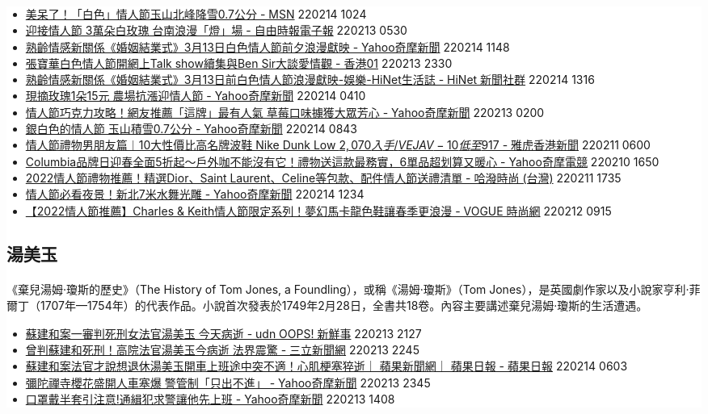 - [美呆了！「白色」情人節玉山北峰降雪0.7公分 - MSN](https://www.msn.com/zh-tw/news/living/%E7%BE%8E%E5%91%86%E4%BA%86-%E7%99%BD%E8%89%B2-%E6%83%85%E4%BA%BA%E7%AF%80-%E7%8E%89%E5%B1%B1%E5%8C%97%E5%B3%B0%E9%99%8D%E9%9B%AA0-7%E5%85%AC%E5%88%86/ar-AATOiU9?li=BBqj0iS "美呆了！「白色」情人節玉山北峰降雪0.7公分 - MSN") 220214 1024
- [迎接情人節 3萬朵白玫瑰 台南浪漫「燈」場 - 自由時報電子報](https://news.ltn.com.tw/news/life/paper/1500240 "迎接情人節 3萬朵白玫瑰 台南浪漫「燈」場 - 自由時報電子報") 220213 0530
- [熟齡情感新關係《婚姻結業式》3月13日白色情人節前夕浪漫獻映 - Yahoo奇摩新聞](https://tw.news.yahoo.com/%E7%86%9F%E9%BD%A1%E6%83%85%E6%84%9F%E6%96%B0%E9%97%9C%E4%BF%82-%E5%A9%9A%E5%A7%BB%E7%B5%90%E6%A5%AD%E5%BC%8F-3%E6%9C%8813%E6%97%A5%E7%99%BD%E8%89%B2%E6%83%85%E4%BA%BA%E7%AF%80%E5%89%8D%E5%A4%95%E6%B5%AA%E6%BC%AB%E7%8D%BB%E6%98%A0-032500436.html "熟齡情感新關係《婚姻結業式》3月13日白色情人節前夕浪漫獻映 - Yahoo奇摩新聞") 220214 1148
- [張寶華白色情人節開網上Talk show續集與Ben Sir大談愛情觀 - 香港01](https://www.hk01.com/%E5%8D%B3%E6%99%82%E5%A8%9B%E6%A8%82/735195/%E5%BC%B5%E5%AF%B6%E8%8F%AF%E7%99%BD%E8%89%B2%E6%83%85%E4%BA%BA%E7%AF%80%E9%96%8B%E7%B6%B2%E4%B8%8Atalk-show%E7%BA%8C%E9%9B%86-%E8%88%87ben-sir%E5%A4%A7%E8%AB%87%E6%84%9B%E6%83%85%E8%A7%80 "張寶華白色情人節開網上Talk show續集與Ben Sir大談愛情觀 - 香港01") 220213 2330
- [熟齡情感新關係《婚姻結業式》3月13日前白色情人節浪漫獻映-娛樂-HiNet生活誌 - HiNet 新聞社群](https://times.hinet.net/picNews/23756272 "熟齡情感新關係《婚姻結業式》3月13日前白色情人節浪漫獻映-娛樂-HiNet生活誌 - HiNet 新聞社群") 220214 1316
- [現摘玫瑰1朵15元 農場抗漲迎情人節 - Yahoo奇摩新聞](https://tw.news.yahoo.com/%E7%8F%BE%E6%91%98%E7%8E%AB%E7%91%B01%E6%9C%B515%E5%85%83-%E8%BE%B2%E5%A0%B4%E6%8A%97%E6%BC%B2%E8%BF%8E%E6%83%85%E4%BA%BA%E7%AF%80-201000764.html "現摘玫瑰1朵15元 農場抗漲迎情人節 - Yahoo奇摩新聞") 220214 0410
- [情人節巧克力攻略！網友推薦「這牌」最有人氣 草莓口味擄獲大眾芳心 - Yahoo奇摩新聞](https://tw.news.yahoo.com/%E6%83%85%E4%BA%BA%E7%AF%80%E5%B7%A7%E5%85%8B%E5%8A%9B%E6%94%BB%E7%95%A5-%E7%B6%B2%E5%8F%8B%E6%8E%A8%E8%96%A6-%E9%80%99%E7%89%8C-%E6%9C%80%E6%9C%89%E4%BA%BA%E6%B0%A3-%E8%8D%89%E8%8E%93%E5%8F%A3%E5%91%B3%E6%93%84%E7%8D%B2%E5%A4%A7%E7%9C%BE%E8%8A%B3%E5%BF%83-180048556.html "情人節巧克力攻略！網友推薦「這牌」最有人氣 草莓口味擄獲大眾芳心 - Yahoo奇摩新聞") 220213 0200
- [銀白色的情人節 玉山積雪0.7公分 - Yahoo奇摩新聞](https://tw.news.yahoo.com/%E9%8A%80%E7%99%BD%E8%89%B2%E7%9A%84%E6%83%85%E4%BA%BA%E7%AF%80-%E7%8E%89%E5%B1%B1%E7%A9%8D%E9%9B%AA0-7%E5%85%AC%E5%88%86-002549058.html "銀白色的情人節 玉山積雪0.7公分 - Yahoo奇摩新聞") 220214 0843
- [情人節禮物男朋友篇︱10大性價比高名牌波鞋 Nike Dunk Low $2,070入手/VEJA V-10低至$917 - 雅虎香港新聞](https://hk.news.yahoo.com/%E6%83%85%E4%BA%BA%E7%AF%80-%E7%A6%AE%E7%89%A9-%E7%94%B7%E6%9C%8B%E5%8F%8B-%E6%8E%A8%E8%96%A6-%E5%90%8D%E7%89%8C-%E6%B3%A2%E9%9E%8B-%E5%A5%B3%E6%9C%8B%E5%8F%8B-220045238.html "情人節禮物男朋友篇︱10大性價比高名牌波鞋 Nike Dunk Low $2,070入手/VEJA V-10低至$917 - 雅虎香港新聞") 220211 0600
- [Columbia品牌日迎春全面5折起～戶外咖不能沒有它！禮物送這款最務實，6單品超划算又暖心 - Yahoo奇摩電競](https://tw.sports.yahoo.com/news/columbia%E5%93%81%E7%89%8C%E6%97%A5%E8%BF%8E%E6%98%A5%E5%85%A8%E9%9D%A25%E6%8A%98%E8%B5%B7-%E6%88%B6%E5%A4%96%E5%92%96%E4%B8%8D%E8%83%BD%E6%B2%92%E6%9C%89%E5%AE%83-%E7%A6%AE%E7%89%A9%E9%80%81%E9%80%99%E6%AC%BE%E6%9C%80%E5%8B%99%E5%AF%A6-6%E5%96%AE%E5%93%81%E8%B6%85%E5%88%92%E7%AE%97%E5%8F%88%E6%9A%96%E5%BF%83-085002794.html "Columbia品牌日迎春全面5折起～戶外咖不能沒有它！禮物送這款最務實，6單品超划算又暖心 - Yahoo奇摩電競") 220210 1650
- [2022情人節禮物推薦！精選Dior、Saint Laurent、Celine等包款、配件情人節送禮清單 - 哈潑時尚 (台灣)](https://www.harpersbazaar.com/tw/fashion/news/g39019442/2022-valentines-day-gift-selection/ "2022情人節禮物推薦！精選Dior、Saint Laurent、Celine等包款、配件情人節送禮清單 - 哈潑時尚 (台灣)") 220211 1735
- [情人節必看夜景！新北7米水舞光雕 - Yahoo奇摩新聞](https://tw.news.yahoo.com/%E6%83%85%E4%BA%BA%E7%AF%80%E5%BF%85%E7%9C%8B%E5%A4%9C%E6%99%AF-%E6%96%B0%E5%8C%977%E7%B1%B3%E6%B0%B4%E8%88%9E%E5%85%89%E9%9B%95-041924767.html "情人節必看夜景！新北7米水舞光雕 - Yahoo奇摩新聞") 220214 1234
- [【2022情人節推薦】Charles & Keith情人節限定系列！夢幻馬卡龍色鞋讓春季更浪漫 - VOGUE 時尚網](https://www.vogue.com.tw/fashion/article/charles-keith-valentines-day-shoes-bag-recommendation "【2022情人節推薦】Charles & Keith情人節限定系列！夢幻馬卡龍色鞋讓春季更浪漫 - VOGUE 時尚網") 220212 0915

## 湯美玉

《棄兒湯姆·瓊斯的歷史》（The History of Tom Jones, a Foundling），或稱《湯姆‧瓊斯》（Tom Jones），是英國劇作家以及小說家亨利·菲爾丁（1707年—1754年）的代表作品。小說首次發表於1749年2月28日，全書共18卷。內容主要講述棄兒湯姆·瓊斯的生活遭遇。
- [蘇建和案一審判死刑女法官湯美玉 今天病逝 - udn OOPS! 新鮮事](https://udn.com/news/story/7321/6095671 "蘇建和案一審判死刑女法官湯美玉 今天病逝 - udn OOPS! 新鮮事") 220213 2127
- [曾判蘇建和死刑！高院法官湯美玉今病逝 法界震驚 - 三立新聞網](https://www.setn.com/m/news.aspx?newsid=1070995 "曾判蘇建和死刑！高院法官湯美玉今病逝 法界震驚 - 三立新聞網") 220213 2245
- [蘇建和案法官才說想退休湯美玉開車上班途中突不適！心肌梗塞猝逝｜ 蘋果新聞網｜ 蘋果日報 - 蘋果日報](https://www.appledaily.com.tw/local/20220214/QDTI6JJZPZF5ZNETAQE4INMX2A/ "蘇建和案法官才說想退休湯美玉開車上班途中突不適！心肌梗塞猝逝｜ 蘋果新聞網｜ 蘋果日報 - 蘋果日報") 220214 0603
- [彌陀禪寺櫻花盛開人車塞爆 警管制「只出不進」 - Yahoo奇摩新聞](https://tw.yahoo.com/tv/%E5%BD%8C%E9%99%80%E7%A6%AA%E5%AF%BA%E6%AB%BB%E8%8A%B1%E7%9B%9B%E9%96%8B%E4%BA%BA%E8%BB%8A%E5%A1%9E%E7%88%86-%E8%AD%A6%E7%AE%A1%E5%88%B6-%E5%8F%AA%E5%87%BA%E4%B8%8D%E9%80%B2-061404282.html?chat=1 "彌陀禪寺櫻花盛開人車塞爆 警管制「只出不進」 - Yahoo奇摩新聞") 220213 2345
- [口罩戴半套引注意!通緝犯求警讓他先上班 - Yahoo奇摩新聞](https://tw.yahoo.com/tv/%E5%8F%A3%E7%BD%A9%E6%88%B4%E5%8D%8A%E5%A5%97%E5%BC%95%E6%B3%A8%E6%84%8F-%E9%80%9A%E7%B7%9D%E7%8A%AF%E6%B1%82%E8%AD%A6%E8%AE%93%E4%BB%96%E5%85%88%E4%B8%8A%E7%8F%AD-060848446.html "口罩戴半套引注意!通緝犯求警讓他先上班 - Yahoo奇摩新聞") 220213 1408